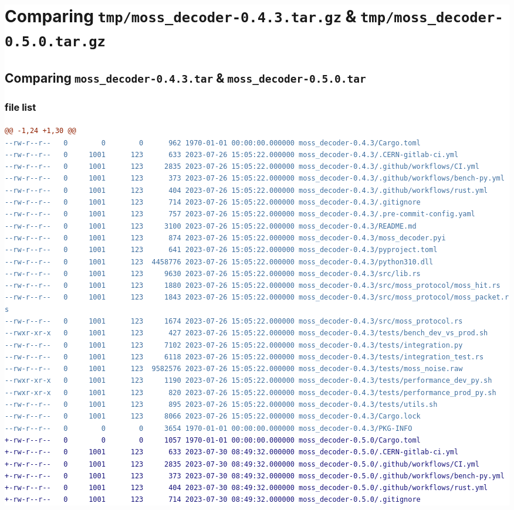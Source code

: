 # Comparing `tmp/moss_decoder-0.4.3.tar.gz` & `tmp/moss_decoder-0.5.0.tar.gz`

## Comparing `moss_decoder-0.4.3.tar` & `moss_decoder-0.5.0.tar`

### file list

```diff
@@ -1,24 +1,30 @@
--rw-r--r--   0        0        0      962 1970-01-01 00:00:00.000000 moss_decoder-0.4.3/Cargo.toml
--rw-r--r--   0     1001      123      633 2023-07-26 15:05:22.000000 moss_decoder-0.4.3/.CERN-gitlab-ci.yml
--rw-r--r--   0     1001      123     2835 2023-07-26 15:05:22.000000 moss_decoder-0.4.3/.github/workflows/CI.yml
--rw-r--r--   0     1001      123      373 2023-07-26 15:05:22.000000 moss_decoder-0.4.3/.github/workflows/bench-py.yml
--rw-r--r--   0     1001      123      404 2023-07-26 15:05:22.000000 moss_decoder-0.4.3/.github/workflows/rust.yml
--rw-r--r--   0     1001      123      714 2023-07-26 15:05:22.000000 moss_decoder-0.4.3/.gitignore
--rw-r--r--   0     1001      123      757 2023-07-26 15:05:22.000000 moss_decoder-0.4.3/.pre-commit-config.yaml
--rw-r--r--   0     1001      123     3100 2023-07-26 15:05:22.000000 moss_decoder-0.4.3/README.md
--rw-r--r--   0     1001      123      874 2023-07-26 15:05:22.000000 moss_decoder-0.4.3/moss_decoder.pyi
--rw-r--r--   0     1001      123      641 2023-07-26 15:05:22.000000 moss_decoder-0.4.3/pyproject.toml
--rw-r--r--   0     1001      123  4458776 2023-07-26 15:05:22.000000 moss_decoder-0.4.3/python310.dll
--rw-r--r--   0     1001      123     9630 2023-07-26 15:05:22.000000 moss_decoder-0.4.3/src/lib.rs
--rw-r--r--   0     1001      123     1880 2023-07-26 15:05:22.000000 moss_decoder-0.4.3/src/moss_protocol/moss_hit.rs
--rw-r--r--   0     1001      123     1843 2023-07-26 15:05:22.000000 moss_decoder-0.4.3/src/moss_protocol/moss_packet.rs
--rw-r--r--   0     1001      123     1674 2023-07-26 15:05:22.000000 moss_decoder-0.4.3/src/moss_protocol.rs
--rwxr-xr-x   0     1001      123      427 2023-07-26 15:05:22.000000 moss_decoder-0.4.3/tests/bench_dev_vs_prod.sh
--rw-r--r--   0     1001      123     7102 2023-07-26 15:05:22.000000 moss_decoder-0.4.3/tests/integration.py
--rw-r--r--   0     1001      123     6118 2023-07-26 15:05:22.000000 moss_decoder-0.4.3/tests/integration_test.rs
--rw-r--r--   0     1001      123  9582576 2023-07-26 15:05:22.000000 moss_decoder-0.4.3/tests/moss_noise.raw
--rwxr-xr-x   0     1001      123     1190 2023-07-26 15:05:22.000000 moss_decoder-0.4.3/tests/performance_dev_py.sh
--rwxr-xr-x   0     1001      123      820 2023-07-26 15:05:22.000000 moss_decoder-0.4.3/tests/performance_prod_py.sh
--rw-r--r--   0     1001      123      895 2023-07-26 15:05:22.000000 moss_decoder-0.4.3/tests/utils.sh
--rw-r--r--   0     1001      123     8066 2023-07-26 15:05:22.000000 moss_decoder-0.4.3/Cargo.lock
--rw-r--r--   0        0        0     3654 1970-01-01 00:00:00.000000 moss_decoder-0.4.3/PKG-INFO
+-rw-r--r--   0        0        0     1057 1970-01-01 00:00:00.000000 moss_decoder-0.5.0/Cargo.toml
+-rw-r--r--   0     1001      123      633 2023-07-30 08:49:32.000000 moss_decoder-0.5.0/.CERN-gitlab-ci.yml
+-rw-r--r--   0     1001      123     2835 2023-07-30 08:49:32.000000 moss_decoder-0.5.0/.github/workflows/CI.yml
+-rw-r--r--   0     1001      123      373 2023-07-30 08:49:32.000000 moss_decoder-0.5.0/.github/workflows/bench-py.yml
+-rw-r--r--   0     1001      123      404 2023-07-30 08:49:32.000000 moss_decoder-0.5.0/.github/workflows/rust.yml
+-rw-r--r--   0     1001      123      714 2023-07-30 08:49:32.000000 moss_decoder-0.5.0/.gitignore
```